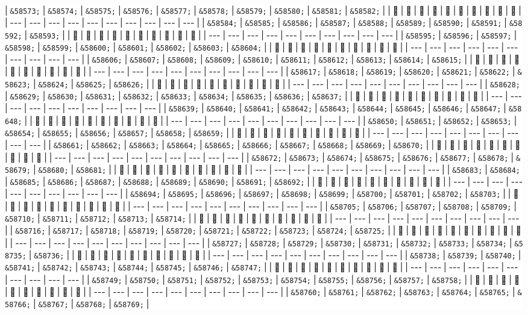 | `&58573;` | `&58574;` | `&58575;` | `&58576;` | `&58577;` | `&58578;` | `&58579;` | `&58580;` | `&58581;` | `&58582;` | 
| &#58584; | &#58585; | &#58586; | &#58587; | &#58588; | &#58589; | &#58590; | &#58591; | &#58592; | &#58593; | 
|  --- |  --- |  --- |  --- |  --- |  --- |  --- |  --- |  --- |  --- | 
| `&58584;` | `&58585;` | `&58586;` | `&58587;` | `&58588;` | `&58589;` | `&58590;` | `&58591;` | `&58592;` | `&58593;` | 
| &#58595; | &#58596; | &#58597; | &#58598; | &#58599; | &#58600; | &#58601; | &#58602; | &#58603; | &#58604; | 
|  --- |  --- |  --- |  --- |  --- |  --- |  --- |  --- |  --- |  --- | 
| `&58595;` | `&58596;` | `&58597;` | `&58598;` | `&58599;` | `&58600;` | `&58601;` | `&58602;` | `&58603;` | `&58604;` | 
| &#58606; | &#58607; | &#58608; | &#58609; | &#58610; | &#58611; | &#58612; | &#58613; | &#58614; | &#58615; | 
|  --- |  --- |  --- |  --- |  --- |  --- |  --- |  --- |  --- |  --- | 
| `&58606;` | `&58607;` | `&58608;` | `&58609;` | `&58610;` | `&58611;` | `&58612;` | `&58613;` | `&58614;` | `&58615;` | 
| &#58617; | &#58618; | &#58619; | &#58620; | &#58621; | &#58622; | &#58623; | &#58624; | &#58625; | &#58626; | 
|  --- |  --- |  --- |  --- |  --- |  --- |  --- |  --- |  --- |  --- | 
| `&58617;` | `&58618;` | `&58619;` | `&58620;` | `&58621;` | `&58622;` | `&58623;` | `&58624;` | `&58625;` | `&58626;` | 
| &#58628; | &#58629; | &#58630; | &#58631; | &#58632; | &#58633; | &#58634; | &#58635; | &#58636; | &#58637; | 
|  --- |  --- |  --- |  --- |  --- |  --- |  --- |  --- |  --- |  --- | 
| `&58628;` | `&58629;` | `&58630;` | `&58631;` | `&58632;` | `&58633;` | `&58634;` | `&58635;` | `&58636;` | `&58637;` | 
| &#58639; | &#58640; | &#58641; | &#58642; | &#58643; | &#58644; | &#58645; | &#58646; | &#58647; | &#58648; | 
|  --- |  --- |  --- |  --- |  --- |  --- |  --- |  --- |  --- |  --- | 
| `&58639;` | `&58640;` | `&58641;` | `&58642;` | `&58643;` | `&58644;` | `&58645;` | `&58646;` | `&58647;` | `&58648;` | 
| &#58650; | &#58651; | &#58652; | &#58653; | &#58654; | &#58655; | &#58656; | &#58657; | &#58658; | &#58659; | 
|  --- |  --- |  --- |  --- |  --- |  --- |  --- |  --- |  --- |  --- | 
| `&58650;` | `&58651;` | `&58652;` | `&58653;` | `&58654;` | `&58655;` | `&58656;` | `&58657;` | `&58658;` | `&58659;` | 
| &#58661; | &#58662; | &#58663; | &#58664; | &#58665; | &#58666; | &#58667; | &#58668; | &#58669; | &#58670; | 
|  --- |  --- |  --- |  --- |  --- |  --- |  --- |  --- |  --- |  --- | 
| `&58661;` | `&58662;` | `&58663;` | `&58664;` | `&58665;` | `&58666;` | `&58667;` | `&58668;` | `&58669;` | `&58670;` | 
| &#58672; | &#58673; | &#58674; | &#58675; | &#58676; | &#58677; | &#58678; | &#58679; | &#58680; | &#58681; | 
|  --- |  --- |  --- |  --- |  --- |  --- |  --- |  --- |  --- |  --- | 
| `&58672;` | `&58673;` | `&58674;` | `&58675;` | `&58676;` | `&58677;` | `&58678;` | `&58679;` | `&58680;` | `&58681;` | 
| &#58683; | &#58684; | &#58685; | &#58686; | &#58687; | &#58688; | &#58689; | &#58690; | &#58691; | &#58692; | 
|  --- |  --- |  --- |  --- |  --- |  --- |  --- |  --- |  --- |  --- | 
| `&58683;` | `&58684;` | `&58685;` | `&58686;` | `&58687;` | `&58688;` | `&58689;` | `&58690;` | `&58691;` | `&58692;` | 
| &#58694; | &#58695; | &#58696; | &#58697; | &#58698; | &#58699; | &#58700; | &#58701; | &#58702; | &#58703; | 
|  --- |  --- |  --- |  --- |  --- |  --- |  --- |  --- |  --- |  --- | 
| `&58694;` | `&58695;` | `&58696;` | `&58697;` | `&58698;` | `&58699;` | `&58700;` | `&58701;` | `&58702;` | `&58703;` | 
| &#58705; | &#58706; | &#58707; | &#58708; | &#58709; | &#58710; | &#58711; | &#58712; | &#58713; | &#58714; | 
|  --- |  --- |  --- |  --- |  --- |  --- |  --- |  --- |  --- |  --- | 
| `&58705;` | `&58706;` | `&58707;` | `&58708;` | `&58709;` | `&58710;` | `&58711;` | `&58712;` | `&58713;` | `&58714;` | 
| &#58716; | &#58717; | &#58718; | &#58719; | &#58720; | &#58721; | &#58722; | &#58723; | &#58724; | &#58725; | 
|  --- |  --- |  --- |  --- |  --- |  --- |  --- |  --- |  --- |  --- | 
| `&58716;` | `&58717;` | `&58718;` | `&58719;` | `&58720;` | `&58721;` | `&58722;` | `&58723;` | `&58724;` | `&58725;` | 
| &#58727; | &#58728; | &#58729; | &#58730; | &#58731; | &#58732; | &#58733; | &#58734; | &#58735; | &#58736; | 
|  --- |  --- |  --- |  --- |  --- |  --- |  --- |  --- |  --- |  --- | 
| `&58727;` | `&58728;` | `&58729;` | `&58730;` | `&58731;` | `&58732;` | `&58733;` | `&58734;` | `&58735;` | `&58736;` | 
| &#58738; | &#58739; | &#58740; | &#58741; | &#58742; | &#58743; | &#58744; | &#58745; | &#58746; | &#58747; | 
|  --- |  --- |  --- |  --- |  --- |  --- |  --- |  --- |  --- |  --- | 
| `&58738;` | `&58739;` | `&58740;` | `&58741;` | `&58742;` | `&58743;` | `&58744;` | `&58745;` | `&58746;` | `&58747;` | 
| &#58749; | &#58750; | &#58751; | &#58752; | &#58753; | &#58754; | &#58755; | &#58756; | &#58757; | &#58758; | 
|  --- |  --- |  --- |  --- |  --- |  --- |  --- |  --- |  --- |  --- | 
| `&58749;` | `&58750;` | `&58751;` | `&58752;` | `&58753;` | `&58754;` | `&58755;` | `&58756;` | `&58757;` | `&58758;` | 
| &#58760; | &#58761; | &#58762; | &#58763; | &#58764; | &#58765; | &#58766; | &#58767; | &#58768; | &#58769; | 
|  --- |  --- |  --- |  --- |  --- |  --- |  --- |  --- |  --- |  --- | 
| `&58760;` | `&58761;` | `&58762;` | `&58763;` | `&58764;` | `&58765;` | `&58766;` | `&58767;` | `&58768;` | `&58769;` | 